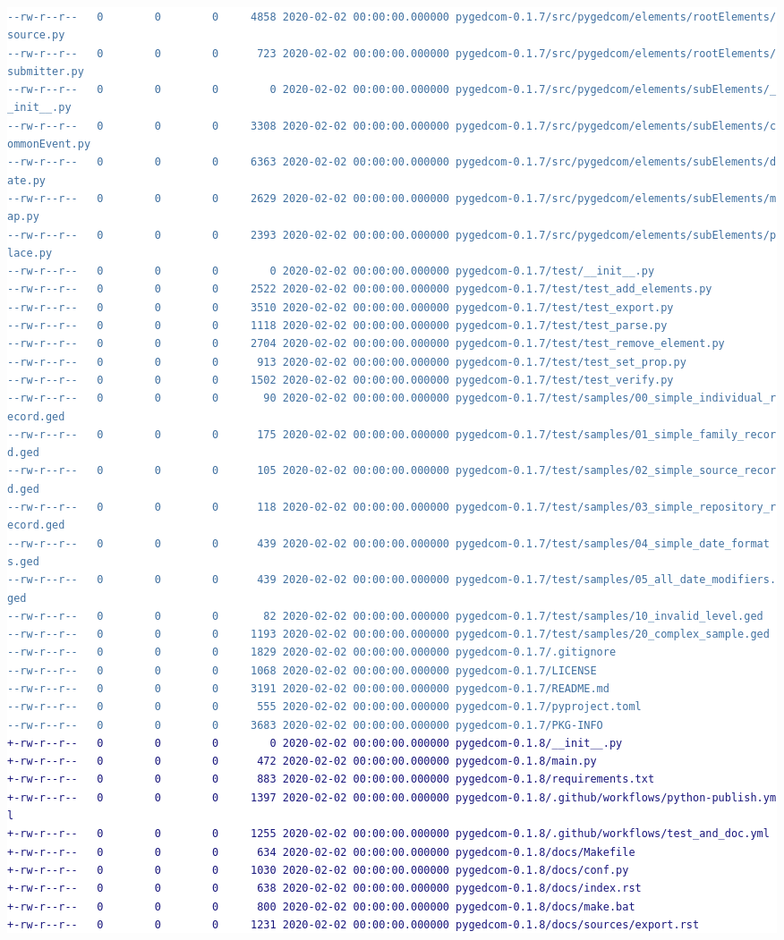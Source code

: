 ```diff
--rw-r--r--   0        0        0     4858 2020-02-02 00:00:00.000000 pygedcom-0.1.7/src/pygedcom/elements/rootElements/source.py
--rw-r--r--   0        0        0      723 2020-02-02 00:00:00.000000 pygedcom-0.1.7/src/pygedcom/elements/rootElements/submitter.py
--rw-r--r--   0        0        0        0 2020-02-02 00:00:00.000000 pygedcom-0.1.7/src/pygedcom/elements/subElements/__init__.py
--rw-r--r--   0        0        0     3308 2020-02-02 00:00:00.000000 pygedcom-0.1.7/src/pygedcom/elements/subElements/commonEvent.py
--rw-r--r--   0        0        0     6363 2020-02-02 00:00:00.000000 pygedcom-0.1.7/src/pygedcom/elements/subElements/date.py
--rw-r--r--   0        0        0     2629 2020-02-02 00:00:00.000000 pygedcom-0.1.7/src/pygedcom/elements/subElements/map.py
--rw-r--r--   0        0        0     2393 2020-02-02 00:00:00.000000 pygedcom-0.1.7/src/pygedcom/elements/subElements/place.py
--rw-r--r--   0        0        0        0 2020-02-02 00:00:00.000000 pygedcom-0.1.7/test/__init__.py
--rw-r--r--   0        0        0     2522 2020-02-02 00:00:00.000000 pygedcom-0.1.7/test/test_add_elements.py
--rw-r--r--   0        0        0     3510 2020-02-02 00:00:00.000000 pygedcom-0.1.7/test/test_export.py
--rw-r--r--   0        0        0     1118 2020-02-02 00:00:00.000000 pygedcom-0.1.7/test/test_parse.py
--rw-r--r--   0        0        0     2704 2020-02-02 00:00:00.000000 pygedcom-0.1.7/test/test_remove_element.py
--rw-r--r--   0        0        0      913 2020-02-02 00:00:00.000000 pygedcom-0.1.7/test/test_set_prop.py
--rw-r--r--   0        0        0     1502 2020-02-02 00:00:00.000000 pygedcom-0.1.7/test/test_verify.py
--rw-r--r--   0        0        0       90 2020-02-02 00:00:00.000000 pygedcom-0.1.7/test/samples/00_simple_individual_record.ged
--rw-r--r--   0        0        0      175 2020-02-02 00:00:00.000000 pygedcom-0.1.7/test/samples/01_simple_family_record.ged
--rw-r--r--   0        0        0      105 2020-02-02 00:00:00.000000 pygedcom-0.1.7/test/samples/02_simple_source_record.ged
--rw-r--r--   0        0        0      118 2020-02-02 00:00:00.000000 pygedcom-0.1.7/test/samples/03_simple_repository_record.ged
--rw-r--r--   0        0        0      439 2020-02-02 00:00:00.000000 pygedcom-0.1.7/test/samples/04_simple_date_formats.ged
--rw-r--r--   0        0        0      439 2020-02-02 00:00:00.000000 pygedcom-0.1.7/test/samples/05_all_date_modifiers.ged
--rw-r--r--   0        0        0       82 2020-02-02 00:00:00.000000 pygedcom-0.1.7/test/samples/10_invalid_level.ged
--rw-r--r--   0        0        0     1193 2020-02-02 00:00:00.000000 pygedcom-0.1.7/test/samples/20_complex_sample.ged
--rw-r--r--   0        0        0     1829 2020-02-02 00:00:00.000000 pygedcom-0.1.7/.gitignore
--rw-r--r--   0        0        0     1068 2020-02-02 00:00:00.000000 pygedcom-0.1.7/LICENSE
--rw-r--r--   0        0        0     3191 2020-02-02 00:00:00.000000 pygedcom-0.1.7/README.md
--rw-r--r--   0        0        0      555 2020-02-02 00:00:00.000000 pygedcom-0.1.7/pyproject.toml
--rw-r--r--   0        0        0     3683 2020-02-02 00:00:00.000000 pygedcom-0.1.7/PKG-INFO
+-rw-r--r--   0        0        0        0 2020-02-02 00:00:00.000000 pygedcom-0.1.8/__init__.py
+-rw-r--r--   0        0        0      472 2020-02-02 00:00:00.000000 pygedcom-0.1.8/main.py
+-rw-r--r--   0        0        0      883 2020-02-02 00:00:00.000000 pygedcom-0.1.8/requirements.txt
+-rw-r--r--   0        0        0     1397 2020-02-02 00:00:00.000000 pygedcom-0.1.8/.github/workflows/python-publish.yml
+-rw-r--r--   0        0        0     1255 2020-02-02 00:00:00.000000 pygedcom-0.1.8/.github/workflows/test_and_doc.yml
+-rw-r--r--   0        0        0      634 2020-02-02 00:00:00.000000 pygedcom-0.1.8/docs/Makefile
+-rw-r--r--   0        0        0     1030 2020-02-02 00:00:00.000000 pygedcom-0.1.8/docs/conf.py
+-rw-r--r--   0        0        0      638 2020-02-02 00:00:00.000000 pygedcom-0.1.8/docs/index.rst
+-rw-r--r--   0        0        0      800 2020-02-02 00:00:00.000000 pygedcom-0.1.8/docs/make.bat
+-rw-r--r--   0        0        0     1231 2020-02-02 00:00:00.000000 pygedcom-0.1.8/docs/sources/export.rst
```